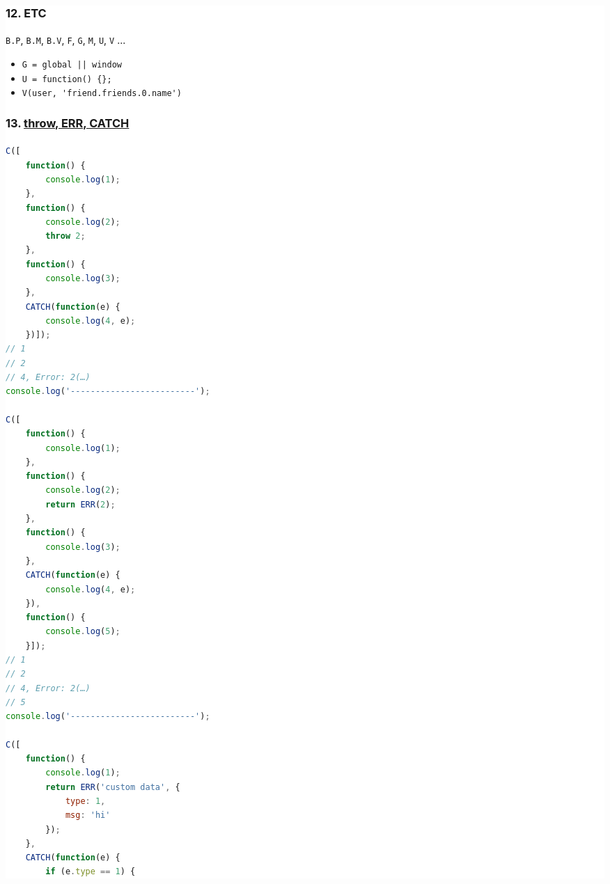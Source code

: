 

### 12. ETC
`B.P`, `B.M`, `B.V`, `F`, `G`, `M`, `U`, `V` ...
  - `G = global || window`
  - `U = function() {};`
  - `V(user, 'friend.friends.0.name')`


### 13. [throw, ERR, CATCH](https://github.com/marpple/abc-functional-javascript/blob/master/example/13.%20CATCH.html)
```javascript
C([
    function() {
        console.log(1);
    },
    function() {
        console.log(2);
        throw 2;
    },
    function() {
        console.log(3);
    },
    CATCH(function(e) {
        console.log(4, e);
    })]);
// 1
// 2
// 4, Error: 2(…)
console.log('-------------------------');

C([
    function() {
        console.log(1);
    },
    function() {
        console.log(2);
        return ERR(2);
    },
    function() {
        console.log(3);
    },
    CATCH(function(e) {
        console.log(4, e);
    }),
    function() {
        console.log(5);
    }]);
// 1
// 2
// 4, Error: 2(…)
// 5
console.log('-------------------------');

C([
    function() {
        console.log(1);
        return ERR('custom data', {
            type: 1,
            msg: 'hi'
        });
    },
    CATCH(function(e) {
        if (e.type == 1) {
```